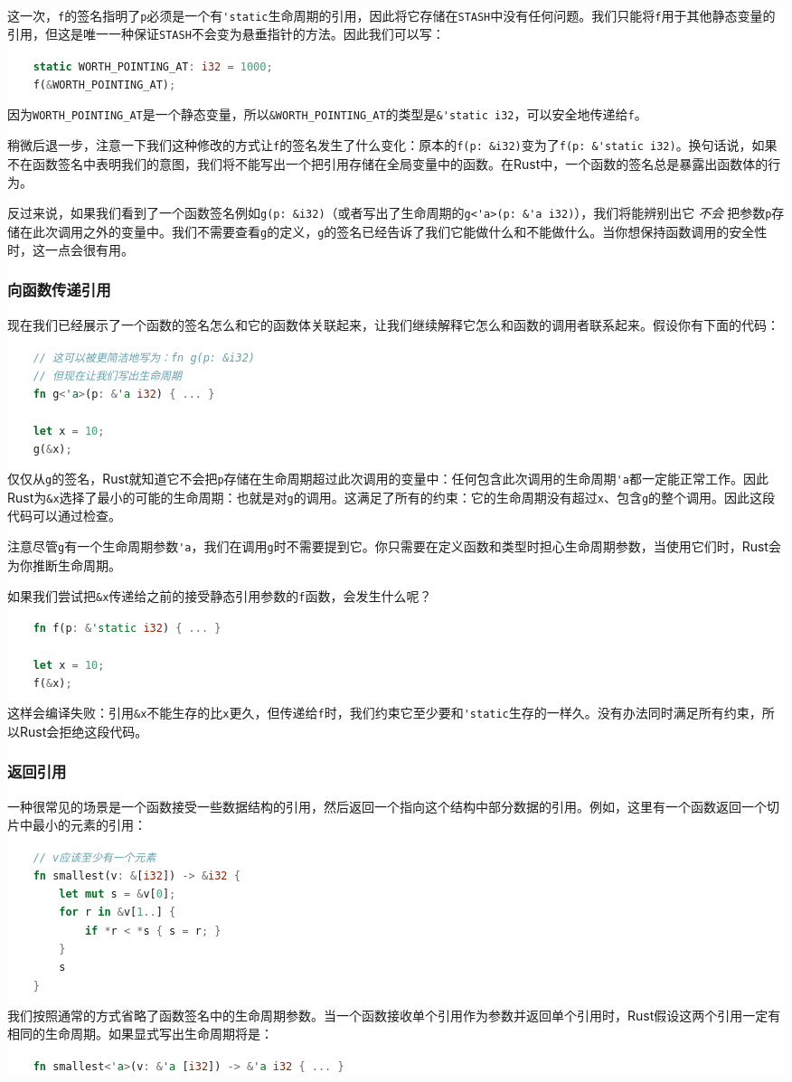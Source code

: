 这一次，`f`的签名指明了`p`必须是一个有`'static`生命周期的引用，因此将它存储在`STASH`中没有任何问题。我们只能将`f`用于其他静态变量的引用，但这是唯一一种保证`STASH`不会变为悬垂指针的方法。因此我们可以写：
```Rust
    static WORTH_POINTING_AT: i32 = 1000;
    f(&WORTH_POINTING_AT);
```

因为`WORTH_POINTING_AT`是一个静态变量，所以`&WORTH_POINTING_AT`的类型是`&'static i32`，可以安全地传递给`f`。

稍微后退一步，注意一下我们这种修改的方式让`f`的签名发生了什么变化：原本的`f(p: &i32)`变为了`f(p: &'static i32)`。换句话说，如果不在函数签名中表明我们的意图，我们将不能写出一个把引用存储在全局变量中的函数。在Rust中，一个函数的签名总是暴露出函数体的行为。

反过来说，如果我们看到了一个函数签名例如`g(p: &i32)`（或者写出了生命周期的`g<'a>(p: &'a i32)`），我们将能辨别出它 *不会* 把参数`p`存储在此次调用之外的变量中。我们不需要查看`g`的定义，`g`的签名已经告诉了我们它能做什么和不能做什么。当你想保持函数调用的安全性时，这一点会很有用。

### 向函数传递引用

现在我们已经展示了一个函数的签名怎么和它的函数体关联起来，让我们继续解释它怎么和函数的调用者联系起来。假设你有下面的代码：
```Rust
    // 这可以被更简洁地写为：fn g(p: &i32)
    // 但现在让我们写出生命周期
    fn g<'a>(p: &'a i32) { ... }

    let x = 10;
    g(&x);
```

仅仅从`g`的签名，Rust就知道它不会把`p`存储在生命周期超过此次调用的变量中：任何包含此次调用的生命周期`'a`都一定能正常工作。因此Rust为`&x`选择了最小的可能的生命周期：也就是对`g`的调用。这满足了所有的约束：它的生命周期没有超过`x`、包含`g`的整个调用。因此这段代码可以通过检查。

注意尽管`g`有一个生命周期参数`'a`，我们在调用`g`时不需要提到它。你只需要在定义函数和类型时担心生命周期参数，当使用它们时，Rust会为你推断生命周期。

如果我们尝试把`&x`传递给之前的接受静态引用参数的`f`函数，会发生什么呢？
```Rust
    fn f(p: &'static i32) { ... }

    let x = 10;
    f(&x);
```

这样会编译失败：引用`&x`不能生存的比`x`更久，但传递给`f`时，我们约束它至少要和`'static`生存的一样久。没有办法同时满足所有约束，所以Rust会拒绝这段代码。

### 返回引用

一种很常见的场景是一个函数接受一些数据结构的引用，然后返回一个指向这个结构中部分数据的引用。例如，这里有一个函数返回一个切片中最小的元素的引用：
```Rust
    // v应该至少有一个元素
    fn smallest(v: &[i32]) -> &i32 {
        let mut s = &v[0];
        for r in &v[1..] {
            if *r < *s { s = r; }
        }
        s
    }
```

我们按照通常的方式省略了函数签名中的生命周期参数。当一个函数接收单个引用作为参数并返回单个引用时，Rust假设这两个引用一定有相同的生命周期。如果显式写出生命周期将是：
```Rust
    fn smallest<'a>(v: &'a [i32]) -> &'a i32 { ... }
```
